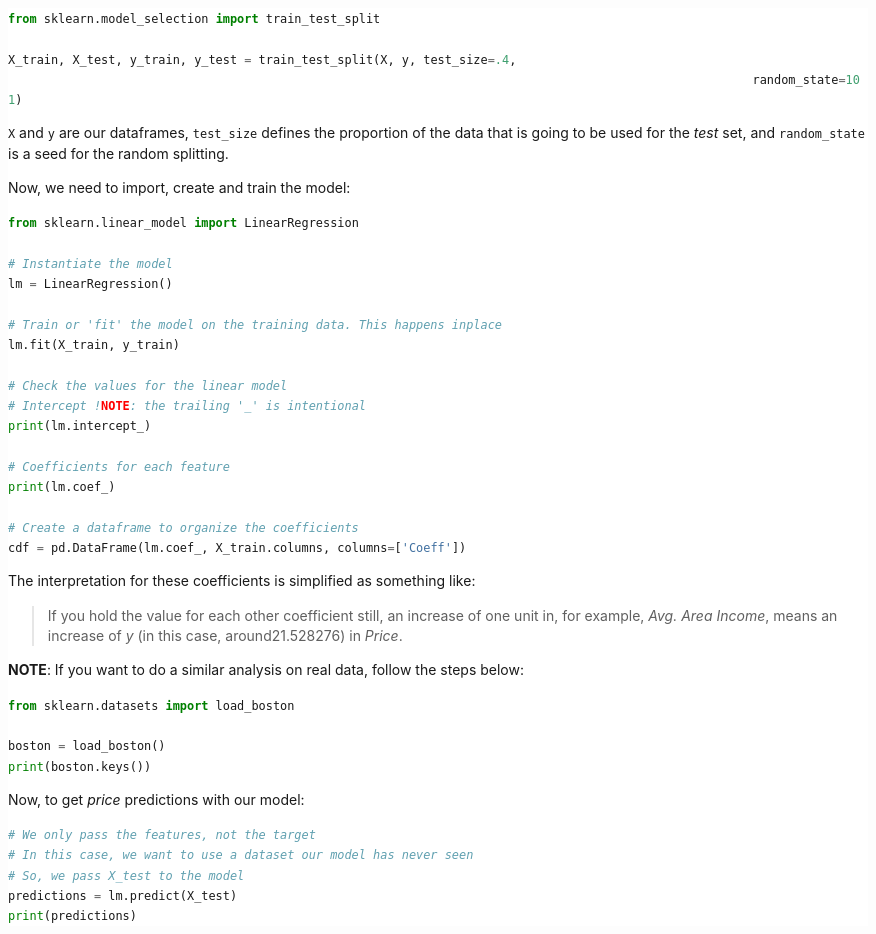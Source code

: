 ```python
from sklearn.model_selection import train_test_split

X_train, X_test, y_train, y_test = train_test_split(X, y, test_size=.4, 
																										random_state=101)
```

`X` and `y` are our dataframes, `test_size` defines the proportion of the data that is going to be used for the *test* set, and `random_state` is a seed for the random splitting.

Now, we need to import, create and train the model:

```python
from sklearn.linear_model import LinearRegression

# Instantiate the model
lm = LinearRegression()

# Train or 'fit' the model on the training data. This happens inplace
lm.fit(X_train, y_train)

# Check the values for the linear model
# Intercept !NOTE: the trailing '_' is intentional
print(lm.intercept_)

# Coefficients for each feature
print(lm.coef_)

# Create a dataframe to organize the coefficients
cdf = pd.DataFrame(lm.coef_, X_train.columns, columns=['Coeff'])
```

The interpretation for these coefficients is simplified as something like:

> If you hold the value for each other coefficient still, an increase of one unit in, for example, *Avg. Area Income*, means an increase of $y$ (in this case, around$21.528276$) in *Price*.
> 

**NOTE**: If you want to do a similar analysis on real data, follow the steps below:

```python
from sklearn.datasets import load_boston

boston = load_boston()
print(boston.keys())
```

Now, to get *price* predictions with our model:

```python
# We only pass the features, not the target
# In this case, we want to use a dataset our model has never seen
# So, we pass X_test to the model
predictions = lm.predict(X_test)
print(predictions)
```
